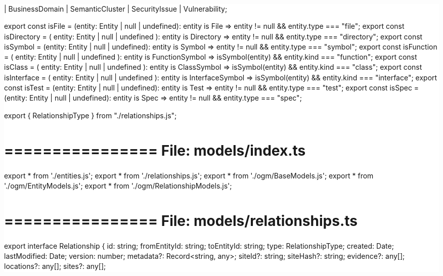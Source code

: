   | BusinessDomain
  | SemanticCluster
  | SecurityIssue
  | Vulnerability;


export const isFile = (entity: Entity | null | undefined): entity is File =>
  entity != null && entity.type === "file";
export const isDirectory = (
  entity: Entity | null | undefined
): entity is Directory => entity != null && entity.type === "directory";
export const isSymbol = (entity: Entity | null | undefined): entity is Symbol =>
  entity != null && entity.type === "symbol";
export const isFunction = (
  entity: Entity | null | undefined
): entity is FunctionSymbol => isSymbol(entity) && entity.kind === "function";
export const isClass = (
  entity: Entity | null | undefined
): entity is ClassSymbol => isSymbol(entity) && entity.kind === "class";
export const isInterface = (
  entity: Entity | null | undefined
): entity is InterfaceSymbol => isSymbol(entity) && entity.kind === "interface";
export const isTest = (entity: Entity | null | undefined): entity is Test =>
  entity != null && entity.type === "test";
export const isSpec = (entity: Entity | null | undefined): entity is Spec =>
  entity != null && entity.type === "spec";


export { RelationshipType } from "./relationships.js";

================
File: models/index.ts
================
export * from './entities.js';
export * from './relationships.js';
export * from './ogm/BaseModels.js';
export * from './ogm/EntityModels.js';
export * from './ogm/RelationshipModels.js';

================
File: models/relationships.ts
================
export interface Relationship {
  id: string;
  fromEntityId: string;
  toEntityId: string;
  type: RelationshipType;
  created: Date;
  lastModified: Date;
  version: number;
  metadata?: Record<string, any>;
  siteId?: string;
  siteHash?: string;
  evidence?: any[];
  locations?: any[];
  sites?: any[];
